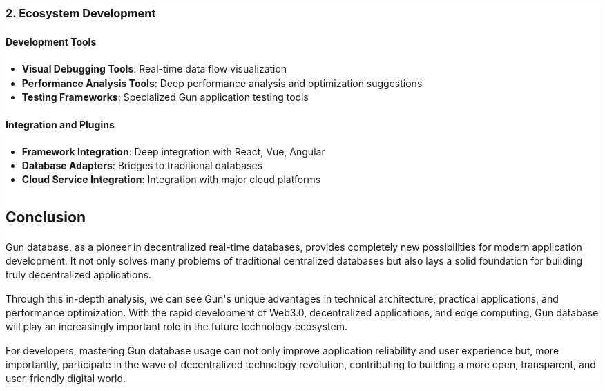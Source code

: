 ### 2. Ecosystem Development

#### Development Tools

- **Visual Debugging Tools**: Real-time data flow visualization
- **Performance Analysis Tools**: Deep performance analysis and optimization suggestions
- **Testing Frameworks**: Specialized Gun application testing tools

#### Integration and Plugins

- **Framework Integration**: Deep integration with React, Vue, Angular
- **Database Adapters**: Bridges to traditional databases
- **Cloud Service Integration**: Integration with major cloud platforms

## Conclusion

Gun database, as a pioneer in decentralized real-time databases, provides completely new possibilities for modern application development. It not only solves many problems of traditional centralized databases but also lays a solid foundation for building truly decentralized applications.

Through this in-depth analysis, we can see Gun's unique advantages in technical architecture, practical applications, and performance optimization. With the rapid development of Web3.0, decentralized applications, and edge computing, Gun database will play an increasingly important role in the future technology ecosystem.

For developers, mastering Gun database usage can not only improve application reliability and user experience but, more importantly, participate in the wave of decentralized technology revolution, contributing to building a more open, transparent, and user-friendly digital world.